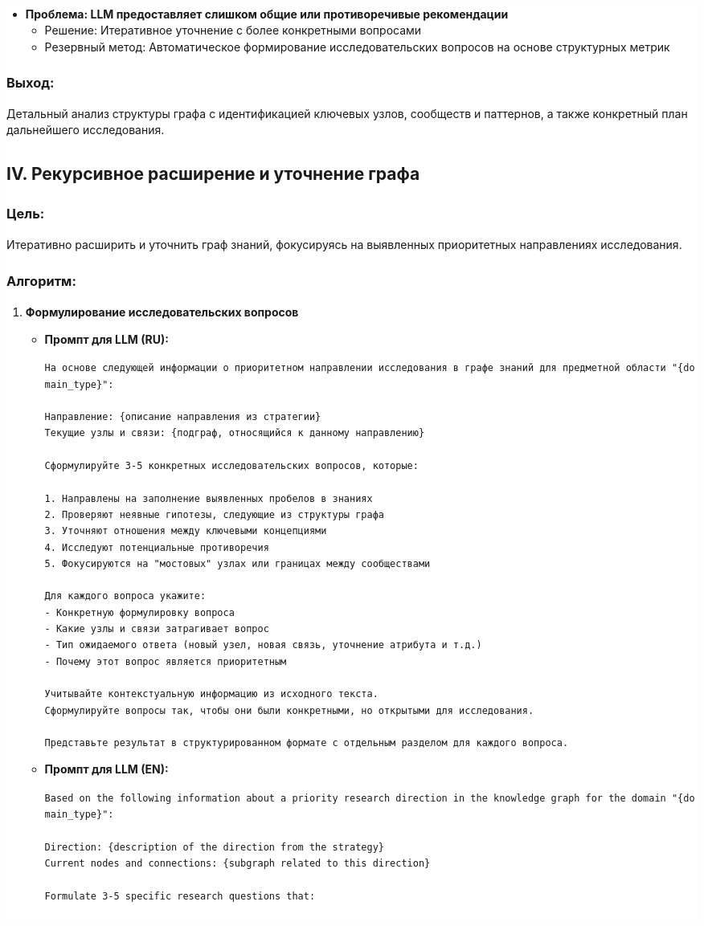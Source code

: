 - **Проблема: LLM предоставляет слишком общие или противоречивые рекомендации**
  - Решение: Итеративное уточнение с более конкретными вопросами
  - Резервный метод: Автоматическое формирование исследовательских вопросов на основе структурных метрик

### Выход:
Детальный анализ структуры графа с идентификацией ключевых узлов, сообществ и паттернов, а также конкретный план дальнейшего исследования.

## IV. Рекурсивное расширение и уточнение графа

### Цель:
Итеративно расширить и уточнить граф знаний, фокусируясь на выявленных приоритетных направлениях исследования.

### Алгоритм:
1. **Формулирование исследовательских вопросов**
   - **Промпт для LLM (RU):**
     ```
     На основе следующей информации о приоритетном направлении исследования в графе знаний для предметной области "{domain_type}":
     
     Направление: {описание направления из стратегии}
     Текущие узлы и связи: {подграф, относящийся к данному направлению}
     
     Сформулируйте 3-5 конкретных исследовательских вопросов, которые:
     
     1. Направлены на заполнение выявленных пробелов в знаниях
     2. Проверяют неявные гипотезы, следующие из структуры графа
     3. Уточняют отношения между ключевыми концепциями
     4. Исследуют потенциальные противоречия
     5. Фокусируются на "мостовых" узлах или границах между сообществами
     
     Для каждого вопроса укажите:
     - Конкретную формулировку вопроса
     - Какие узлы и связи затрагивает вопрос
     - Тип ожидаемого ответа (новый узел, новая связь, уточнение атрибута и т.д.)
     - Почему этот вопрос является приоритетным
     
     Учитывайте контекстуальную информацию из исходного текста.
     Сформулируйте вопросы так, чтобы они были конкретными, но открытыми для исследования.
     
     Представьте результат в структурированном формате с отдельным разделом для каждого вопроса.
     ```

   - **Промпт для LLM (EN):**
     ```
     Based on the following information about a priority research direction in the knowledge graph for the domain "{domain_type}":
     
     Direction: {description of the direction from the strategy}
     Current nodes and connections: {subgraph related to this direction}
     
     Formulate 3-5 specific research questions that:
     